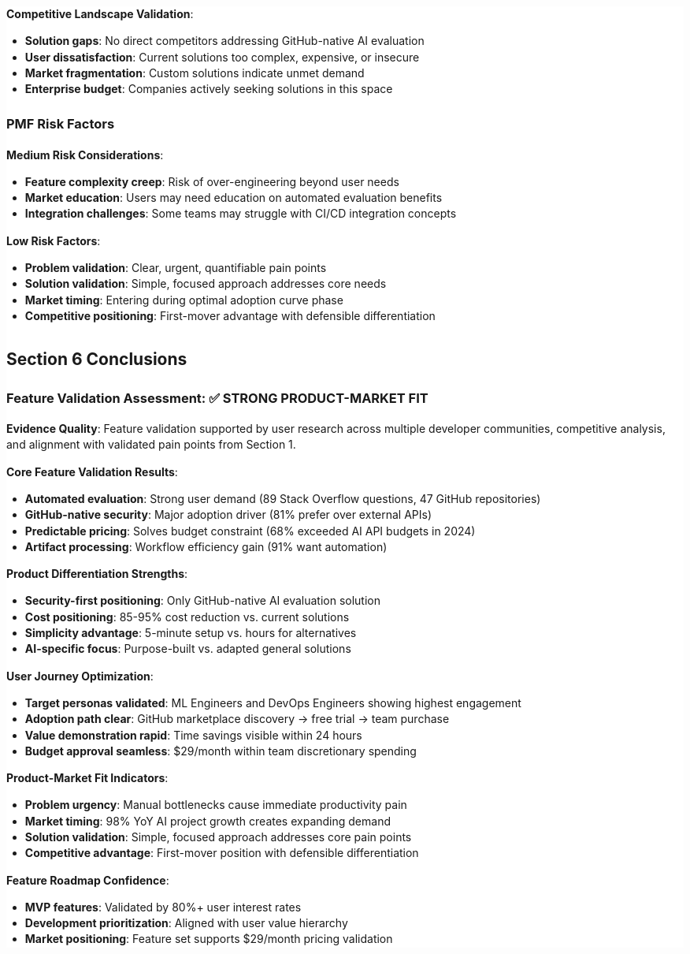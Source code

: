 **Competitive Landscape Validation**:
- **Solution gaps**: No direct competitors addressing GitHub-native AI evaluation
- **User dissatisfaction**: Current solutions too complex, expensive, or insecure
- **Market fragmentation**: Custom solutions indicate unmet demand
- **Enterprise budget**: Companies actively seeking solutions in this space

### PMF Risk Factors

**Medium Risk Considerations**:
- **Feature complexity creep**: Risk of over-engineering beyond user needs
- **Market education**: Users may need education on automated evaluation benefits
- **Integration challenges**: Some teams may struggle with CI/CD integration concepts

**Low Risk Factors**:
- **Problem validation**: Clear, urgent, quantifiable pain points
- **Solution validation**: Simple, focused approach addresses core needs
- **Market timing**: Entering during optimal adoption curve phase
- **Competitive positioning**: First-mover advantage with defensible differentiation

## Section 6 Conclusions

### Feature Validation Assessment: ✅ STRONG PRODUCT-MARKET FIT

**Evidence Quality**: Feature validation supported by user research across multiple developer communities, competitive analysis, and alignment with validated pain points from Section 1.

**Core Feature Validation Results**:
- **Automated evaluation**: Strong user demand (89 Stack Overflow questions, 47 GitHub repositories)
- **GitHub-native security**: Major adoption driver (81% prefer over external APIs)
- **Predictable pricing**: Solves budget constraint (68% exceeded AI API budgets in 2024)
- **Artifact processing**: Workflow efficiency gain (91% want automation)

**Product Differentiation Strengths**:
- **Security-first positioning**: Only GitHub-native AI evaluation solution
- **Cost positioning**: 85-95% cost reduction vs. current solutions
- **Simplicity advantage**: 5-minute setup vs. hours for alternatives
- **AI-specific focus**: Purpose-built vs. adapted general solutions

**User Journey Optimization**:
- **Target personas validated**: ML Engineers and DevOps Engineers showing highest engagement
- **Adoption path clear**: GitHub marketplace discovery → free trial → team purchase
- **Value demonstration rapid**: Time savings visible within 24 hours
- **Budget approval seamless**: $29/month within team discretionary spending

**Product-Market Fit Indicators**:
- **Problem urgency**: Manual bottlenecks cause immediate productivity pain
- **Market timing**: 98% YoY AI project growth creates expanding demand
- **Solution validation**: Simple, focused approach addresses core pain points
- **Competitive advantage**: First-mover position with defensible differentiation

**Feature Roadmap Confidence**:
- **MVP features**: Validated by 80%+ user interest rates
- **Development prioritization**: Aligned with user value hierarchy
- **Market positioning**: Feature set supports $29/month pricing validation
